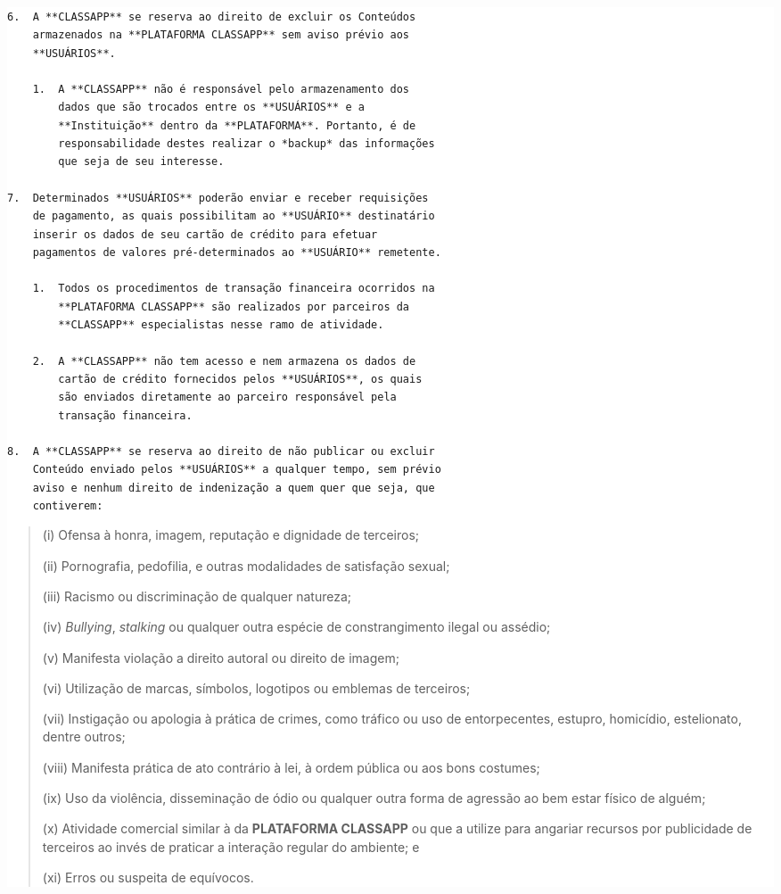     6.  A **CLASSAPP** se reserva ao direito de excluir os Conteúdos
        armazenados na **PLATAFORMA CLASSAPP** sem aviso prévio aos
        **USUÁRIOS**.

        1.  A **CLASSAPP** não é responsável pelo armazenamento dos
            dados que são trocados entre os **USUÁRIOS** e a
            **Instituição** dentro da **PLATAFORMA**. Portanto, é de
            responsabilidade destes realizar o *backup* das informações
            que seja de seu interesse.

    7.  Determinados **USUÁRIOS** poderão enviar e receber requisições
        de pagamento, as quais possibilitam ao **USUÁRIO** destinatário
        inserir os dados de seu cartão de crédito para efetuar
        pagamentos de valores pré-determinados ao **USUÁRIO** remetente.

        1.  Todos os procedimentos de transação financeira ocorridos na
            **PLATAFORMA CLASSAPP** são realizados por parceiros da
            **CLASSAPP** especialistas nesse ramo de atividade.

        2.  A **CLASSAPP** não tem acesso e nem armazena os dados de
            cartão de crédito fornecidos pelos **USUÁRIOS**, os quais
            são enviados diretamente ao parceiro responsável pela
            transação financeira.

    8.  A **CLASSAPP** se reserva ao direito de não publicar ou excluir
        Conteúdo enviado pelos **USUÁRIOS** a qualquer tempo, sem prévio
        aviso e nenhum direito de indenização a quem quer que seja, que
        contiverem:

> \(i) Ofensa à honra, imagem, reputação e dignidade de terceiros;
>
> \(ii) Pornografia, pedofilia, e outras modalidades de satisfação sexual;
>
> \(iii) Racismo ou discriminação de qualquer natureza;
>
> \(iv) *Bullying*, *stalking* ou qualquer outra espécie de constrangimento
> ilegal ou assédio;
>
> \(v) Manifesta violação a direito autoral ou direito de imagem;
>
> \(vi) Utilização de marcas, símbolos, logotipos ou emblemas de terceiros;
>
> \(vii) Instigação ou apologia à prática de crimes, como tráfico ou uso de
> entorpecentes, estupro, homicídio, estelionato, dentre outros;
>
> \(viii) Manifesta prática de ato contrário à lei, à ordem pública ou aos
> bons costumes;
>
> \(ix) Uso da violência, disseminação de ódio ou qualquer outra forma de
> agressão ao bem estar físico de alguém;
>
> \(x) Atividade comercial similar à da **PLATAFORMA CLASSAPP** ou que a
> utilize para angariar recursos por publicidade de terceiros ao invés de
> praticar a interação regular do ambiente; e
>
> \(xi) Erros ou suspeita de equívocos.
